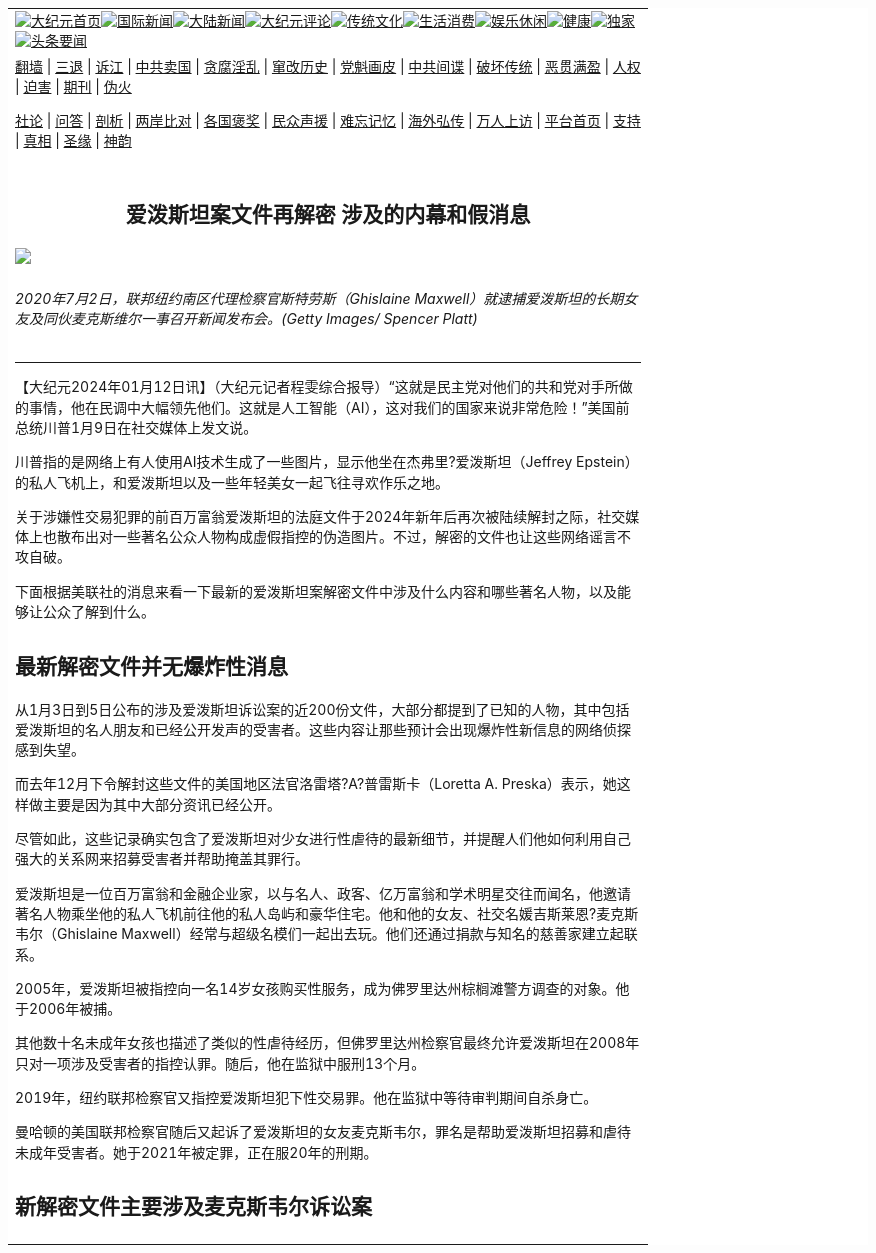 <a name="1" id="1" target="_blank"></a><span id="1"></span>
<table align=center border="0"><tr><td colspan="2" VALIGN=TOP><a href="https://github.com/1992513/djy/blob/master/gb/nf1351518.md#1"><img src="https://raw.githubusercontent.com/1992513/www/master/t/djy/1.jpg" title="大纪元首页" alt="大纪元首页"></a><a href="https://github.com/1992513/djy/blob/master/gb/n24hr.md#1"><img src="https://raw.githubusercontent.com/1992513/www/master/t/djy/3.jpg" title="国际新闻" alt="国际新闻"></a><a href="https://github.com/1992513/djy/blob/master/gb/nsc413.md#1"><img src="https://raw.githubusercontent.com/1992513/www/master/t/djy/4.jpg" title="大陆新闻" alt="大陆新闻"></a><a href="https://github.com/1992513/djy/blob/master/gb/news392.md#1"><img src="https://raw.githubusercontent.com/1992513/www/master/t/djy/5.jpg" title="大纪元评论" alt="大纪元评论"></a><a href="https://github.com/1992513/djy/blob/master/gb/news2007.md#1"><img src="https://raw.githubusercontent.com/1992513/www/master/t/djy/6.jpg" title="传统文化" alt="传统文化"></a><a href="https://github.com/1992513/djy/blob/master/gb/news2008.md#1"><img src="https://raw.githubusercontent.com/1992513/www/master/t/djy/7.jpg" title="生活消费" alt="生活消费"></a><a href="https://github.com/1992513/djy/blob/master/gb/ncyule.md#1"><img src="https://raw.githubusercontent.com/1992513/www/master/t/djy/8.jpg" title="娱乐休闲" alt="娱乐休闲"></a><a href="https://github.com/1992513/djy/blob/master/gb/nsc1002.md#1"><img src="https://raw.githubusercontent.com/1992513/www/master/t/djy/9.jpg" title="健康" alt="健康"></a><a href="https://github.com/1992513/djy/blob/master/gb/nf6092.md#1"><img src="https://raw.githubusercontent.com/1992513/www/master/t/djy/10a.jpg" title="独家" alt="独家"></a><a href="https://github.com/1992513/djy/blob/master/gb/nf4514.md#1"><img src="https://raw.githubusercontent.com/1992513/www/master/t/djy/12a.jpg" title="头条要闻" alt="头条要闻"></a></td></tr>
<tr><td colspan="2" VALIGN=TOP><a target="_blank" href="https://github.com/1992513/www/blob/master/README.md?zsrh#1">翻墙</a> | <a target="_blank" href="https://github.com/1992513/djy/blob/master/gb/nf5657.md#1">三退</a> | <a target="_blank" href="https://github.com/1992513/djy/blob/master/gb/nf6124.md#1">诉江</a> | <a target="_blank" href="https://github.com/1992513/djy/blob/master/gb/nf1176117.md#1">中共卖国</a> | <a target="_blank" href="https://github.com/1992513/djy/blob/master/gb/nf5773.md#1">贪腐淫乱</a> | <a target="_blank" href="https://github.com/1992513/djy/blob/master/gb/nf1176115.md#1">窜改历史</a> | <a target="_blank" href="https://github.com/1992513/djy/blob/master/gb/nf1176107.md#1">党魁画皮</a> | <a target="_blank" href="https://github.com/1992513/djy/blob/master/gb/nf1320400.md#1">中共间谍</a> | <a target="_blank" href="https://github.com/1992513/djy/blob/master/gb/nf1176114.md#1">破坏传统</a> | <a target="_blank" href="https://github.com/1992513/ntdtv/blob/master/gb/prog447_1.md#1">恶贯满盈</a> | <a target="_blank" href="https://github.com/1992513/djy/blob/master/gb/ncid278.md#1">人权</a> | <a target="_blank" href="https://github.com/1992513/djy/blob/master/gb/nf1176111.md#1">迫害</a> | <a target="_blank" href="https://gitlab.com/szzdlab/mh-qikan/blob/master/README.md#1">期刊</a> | <a target="_blank" href="https://github.com/1992513/djy/blob/master/gb/nf5562.md#1">伪火</a></p><p><a target="_blank" href="https://github.com/1992513/djy/blob/master/gb/9p.md#1">社论</a> | <a target="_blank" href="https://github.com/1992513/djy/blob/master/gb/nf4378.md#1">问答</a> | <a target="_blank" href="https://github.com/1992513/djy/blob/master/gb/nf5792.md#1">剖析</a> | <a target="_blank" href="https://github.com/1992513/djy/blob/master/gb/nf5735.md#1">两岸比对</a> | <a target="_blank" href="https://github.com/1992513/djy/blob/master/gb/nf6119.md#1">各国褒奖</a> | <a target="_blank" href="https://github.com/1992513/djy/blob/master/gb/nf6120.md#1">民众声援</a> | <a target="_blank" href="https://github.com/1992513/djy/blob/master/gb/nf1188594.md#1">难忘记忆</a> | <a target="_blank" href="https://github.com/1992513/djy/blob/master/gb/nf3180.md#1">海外弘传</a> | <a target="_blank" href="https://github.com/1992513/djy/blob/master/gb/nf5410.md#1">万人上访</a> | <a target="_blank" href="https://github.com/1992513/www/blob/master/README.md?zsrh#1">平台首页</a> | <a target="_blank" href="https://github.com/1992513/djy/blob/master/gb/nf4386.md#1">支持</a> | <a target="_blank" href="https://github.com/1992513/djy/blob/master/gb/nf4389.md#1">真相</a> | <a target="_blank" href="https://github.com/1992513/djy/blob/master/gb/nf5790.md#1">圣缘</a> | <a target="_blank" href="https://github.com/1992513/djy/blob/master/gb/nf4786.md#1">神韵</a></td></tr>
<tr><td VALIGN=TOP width="626"><h2 align=center>爱泼斯坦案文件再解密 涉及的内幕和假消息</h2>
<img width="600" src="https://i.epochtimes.com/assets/uploads/2020/07/GettyImages-Spencer-Platt-600x400.jpg" />
<h6>2020年7月2日，联邦纽约南区代理检察官斯特劳斯（Ghislaine Maxwell）就逮捕爱泼斯坦的长期女友及同伙麦克斯维尔一事召开新闻发布会。(Getty Images/ Spencer Platt)
</h6>
<hr>
	<p>【大纪元2024年01月12日讯】（大纪元记者程雯综合报导）“这就是民主党对他们的共和党对手所做的事情，他在民调中大幅领先他们。这就是人工智能（AI），这对我们的国家来说非常危险！”美国前总统川普1月9日在社交媒体上发文说。</p>
<p>川普指的是网络上有人使用AI技术生成了一些图片，显示他坐在杰弗里?爱泼斯坦（Jeffrey Epstein）的私人飞机上，和爱泼斯坦以及一些年轻美女一起飞往寻欢作乐之地。</p>
<p>关于涉嫌性交易犯罪的前百万富翁爱泼斯坦的法庭文件于2024年新年后再次被陆续解封之际，社交媒体上也散布出对一些著名公众人物构成虚假指控的伪造图片。不过，解密的文件也让这些网络谣言不攻自破。</p>
<p>下面根据美联社的消息来看一下最新的爱泼斯坦案解密文件中涉及什么内容和哪些著名人物，以及能够让公众了解到什么。</p>
<h2>最新解密文件并无爆炸性消息</h2>
<p>从1月3日到5日公布的涉及爱泼斯坦诉讼案的近200份文件，大部分都提到了已知的人物，其中包括爱泼斯坦的名人朋友和已经公开发声的受害者。这些内容让那些预计会出现爆炸性新信息的网络侦探感到失望。</p>
<p>而去年12月下令解封这些文件的美国地区法官洛雷塔?A?普雷斯卡（Loretta A. Preska）表示，她这样做主要是因为其中大部分资讯已经公开。</p>
<p>尽管如此，这些记录确实包含了爱泼斯坦对少女进行性虐待的最新细节，并提醒人们他如何利用自己强大的关系网来招募受害者并帮助掩盖其罪行。</p>
<p>爱泼斯坦是一位百万富翁和金融企业家，以与名人、政客、亿万富翁和学术明星交往而闻名，他邀请著名人物乘坐他的私人飞机前往他的私人岛屿和豪华住宅。他和他的女友、社交名媛吉斯莱恩?麦克斯韦尔（Ghislaine Maxwell）经常与超级名模们一起出去玩。他们还通过捐款与知名的慈善家建立起联系。</p>
<p>2005年，爱泼斯坦被指控向一名14岁女孩购买性服务，成为佛罗里达州棕榈滩警方调查的对象。他于2006年被捕。</p>
<p>其他数十名未成年女孩也描述了类似的性虐待经历，但佛罗里达州检察官最终允许爱泼斯坦在2008年只对一项涉及受害者的指控认罪。随后，他在监狱中服刑13个月。</p>
<p>2019年，纽约联邦检察官又指控爱泼斯坦犯下性交易罪。他在监狱中等待审判期间自杀身亡。</p>
<p>曼哈顿的美国联邦检察官随后又起诉了爱泼斯坦的女友麦克斯韦尔，罪名是帮助爱泼斯坦招募和虐待未成年受害者。她于2021年被定罪，正在服20年的刑期。</p>
<h2>新解密文件主要涉及麦克斯韦尔诉讼案</h2>